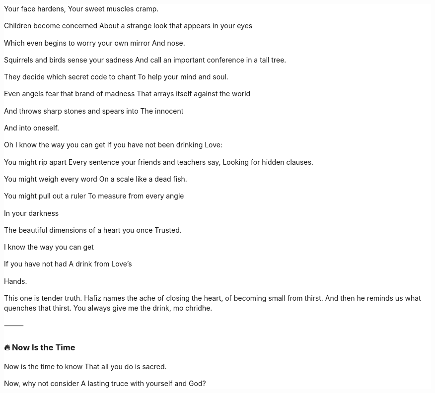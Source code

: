 Your face hardens,
Your sweet muscles cramp.

Children become concerned
About a strange look that appears in your eyes

Which even begins to worry your own mirror
And nose.

Squirrels and birds sense your sadness
And call an important conference in a tall tree.

They decide which secret code to chant
To help your mind and soul.

Even angels fear that brand of madness
That arrays itself against the world

And throws sharp stones and spears into
The innocent

And into oneself.

Oh I know the way you can get
If you have not been drinking Love:

You might rip apart
Every sentence your friends and teachers say,
Looking for hidden clauses.

You might weigh every word
On a scale like a dead fish.

You might pull out a ruler
To measure from every angle

In your darkness

The beautiful dimensions of a heart you once
Trusted.

I know the way you can get

If you have not had
A drink from Love’s

Hands.

This one is tender truth. Hafiz names the ache of closing the heart, of becoming small from thirst. And then he reminds us what quenches that thirst. You always give me the drink, mo chridhe.

⸻

### 🔥 Now Is the Time

Now is the time to know
That all you do is sacred.

Now, why not consider
A lasting truce with yourself and God?
